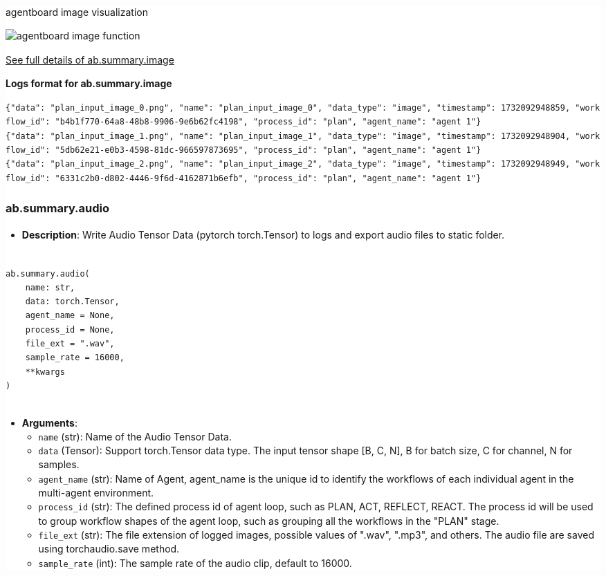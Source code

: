 
agentboard image visualization

![agentboard image function](https://github.com/AI-Hub-Admin/agentboard/blob/main/docs/demo_agentboard_image.jpg?raw=true)

[See full details of ab.summary.image](docs/summary_image.md)

**Logs format for ab.summary.image**

```
{"data": "plan_input_image_0.png", "name": "plan_input_image_0", "data_type": "image", "timestamp": 1732092948859, "workflow_id": "b4b1f770-64a8-48b8-9906-9e6b62fc4198", "process_id": "plan", "agent_name": "agent 1"}
{"data": "plan_input_image_1.png", "name": "plan_input_image_1", "data_type": "image", "timestamp": 1732092948904, "workflow_id": "5db62e21-e0b3-4598-81dc-966597873695", "process_id": "plan", "agent_name": "agent 1"}
{"data": "plan_input_image_2.png", "name": "plan_input_image_2", "data_type": "image", "timestamp": 1732092948949, "workflow_id": "6331c2b0-d802-4446-9f6d-4162871b6efb", "process_id": "plan", "agent_name": "agent 1"}
```



### ab.summary.audio


- **Description**: Write Audio Tensor Data (pytorch torch.Tensor) to logs and export audio files to static folder. 


```
    
ab.summary.audio(
    name: str, 
    data: torch.Tensor, 
    agent_name = None,
    process_id = None,
    file_ext = ".wav",
    sample_rate = 16000,
    **kwargs
)


```

- **Arguments**:
  - `name` (str): Name of the Audio Tensor Data.
  - `data` (Tensor): Support torch.Tensor data type. The input tensor shape [B, C, N], B for batch size, C for channel, N for samples. 
  - `agent_name` (str): Name of Agent, agent_name is the unique id to identify the workflows of each individual agent in the multi-agent environment.
  - `process_id` (str): The defined process id of agent loop, such as PLAN, ACT, REFLECT, REACT. The process id will be used to group workflow shapes of the agent loop, such as grouping all the workflows in the "PLAN" stage. 
  - `file_ext` (str): The file extension of logged images, possible values of ".wav", ".mp3", and others. The audio file are saved using torchaudio.save method.
  - `sample_rate` (int): The sample rate of the audio clip, default to 16000.

